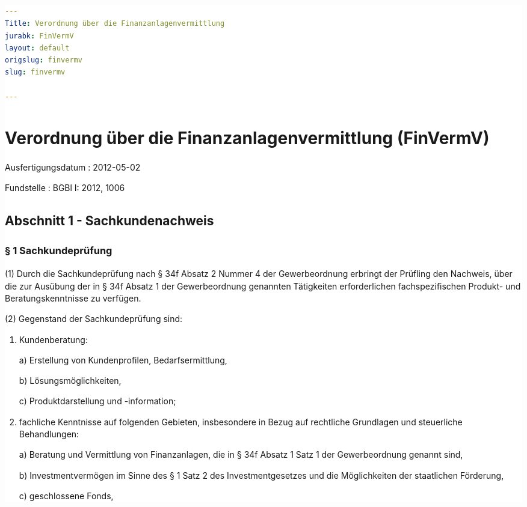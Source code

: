```yaml
---
Title: Verordnung über die Finanzanlagenvermittlung
jurabk: FinVermV
layout: default
origslug: finvermv
slug: finvermv

---
```


# Verordnung über die Finanzanlagenvermittlung (FinVermV)

Ausfertigungsdatum
:   2012-05-02

Fundstelle
:   BGBl I: 2012, 1006

## Abschnitt 1 - Sachkundenachweis

### § 1 Sachkundeprüfung

(1) Durch die Sachkundeprüfung nach § 34f Absatz 2 Nummer 4 der
Gewerbeordnung erbringt der Prüfling den Nachweis, über die zur
Ausübung der in § 34f Absatz 1 der Gewerbeordnung genannten
Tätigkeiten erforderlichen fachspezifischen Produkt- und
Beratungskenntnisse zu verfügen.

(2) Gegenstand der Sachkundeprüfung sind:

1.  Kundenberatung:

    a)  Erstellung von Kundenprofilen, Bedarfsermittlung,


    b)  Lösungsmöglichkeiten,


    c)  Produktdarstellung und -information;





2.  fachliche Kenntnisse auf folgenden Gebieten, insbesondere in Bezug auf
    rechtliche Grundlagen und steuerliche Behandlungen:

    a)  Beratung und Vermittlung von Finanzanlagen, die in § 34f Absatz 1 Satz
        1 der Gewerbeordnung genannt sind,


    b)  Investmentvermögen im Sinne des § 1 Satz 2 des Investmentgesetzes und
        die Möglichkeiten der staatlichen Förderung,


    c)  geschlossene Fonds,

